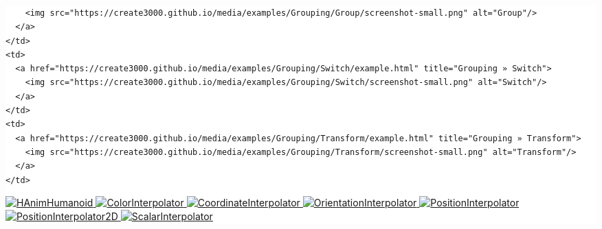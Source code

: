         <img src="https://create3000.github.io/media/examples/Grouping/Group/screenshot-small.png" alt="Group"/>
      </a>
    </td>
    <td>
      <a href="https://create3000.github.io/media/examples/Grouping/Switch/example.html" title="Grouping » Switch">
        <img src="https://create3000.github.io/media/examples/Grouping/Switch/screenshot-small.png" alt="Switch"/>
      </a>
    </td>
    <td>
      <a href="https://create3000.github.io/media/examples/Grouping/Transform/example.html" title="Grouping » Transform">
        <img src="https://create3000.github.io/media/examples/Grouping/Transform/screenshot-small.png" alt="Transform"/>
      </a>
    </td>
  </tr>
  <tr>
    <td>
      <a href="https://create3000.github.io/media/examples/HAnim/HAnimHumanoid/example.html" title="HAnim » HAnimHumanoid">
        <img src="https://create3000.github.io/media/examples/HAnim/HAnimHumanoid/screenshot-small.png" alt="HAnimHumanoid"/>
      </a>
    </td>
    <td>
      <a href="https://create3000.github.io/media/examples/Interpolation/ColorInterpolator/example.html" title="Interpolation » ColorInterpolator">
        <img src="https://create3000.github.io/media/examples/Interpolation/ColorInterpolator/screenshot-small.png" alt="ColorInterpolator"/>
      </a>
    </td>
    <td>
      <a href="https://create3000.github.io/media/examples/Interpolation/CoordinateInterpolator/example.html" title="Interpolation » CoordinateInterpolator">
        <img src="https://create3000.github.io/media/examples/Interpolation/CoordinateInterpolator/screenshot-small.png" alt="CoordinateInterpolator"/>
      </a>
    </td>
    <td>
      <a href="https://create3000.github.io/media/examples/Interpolation/OrientationInterpolator/example.html" title="Interpolation » OrientationInterpolator">
        <img src="https://create3000.github.io/media/examples/Interpolation/OrientationInterpolator/screenshot-small.png" alt="OrientationInterpolator"/>
      </a>
    </td>
    <td>
      <a href="https://create3000.github.io/media/examples/Interpolation/PositionInterpolator/example.html" title="Interpolation » PositionInterpolator">
        <img src="https://create3000.github.io/media/examples/Interpolation/PositionInterpolator/screenshot-small.png" alt="PositionInterpolator"/>
      </a>
    </td>
    <td>
      <a href="https://create3000.github.io/media/examples/Interpolation/PositionInterpolator2D/example.html" title="Interpolation » PositionInterpolator2D">
        <img src="https://create3000.github.io/media/examples/Interpolation/PositionInterpolator2D/screenshot-small.png" alt="PositionInterpolator2D"/>
      </a>
    </td>
    <td>
      <a href="https://create3000.github.io/media/examples/Interpolation/ScalarInterpolator/example.html" title="Interpolation » ScalarInterpolator">
        <img src="https://create3000.github.io/media/examples/Interpolation/ScalarInterpolator/screenshot-small.png" alt="ScalarInterpolator"/>
      </a>